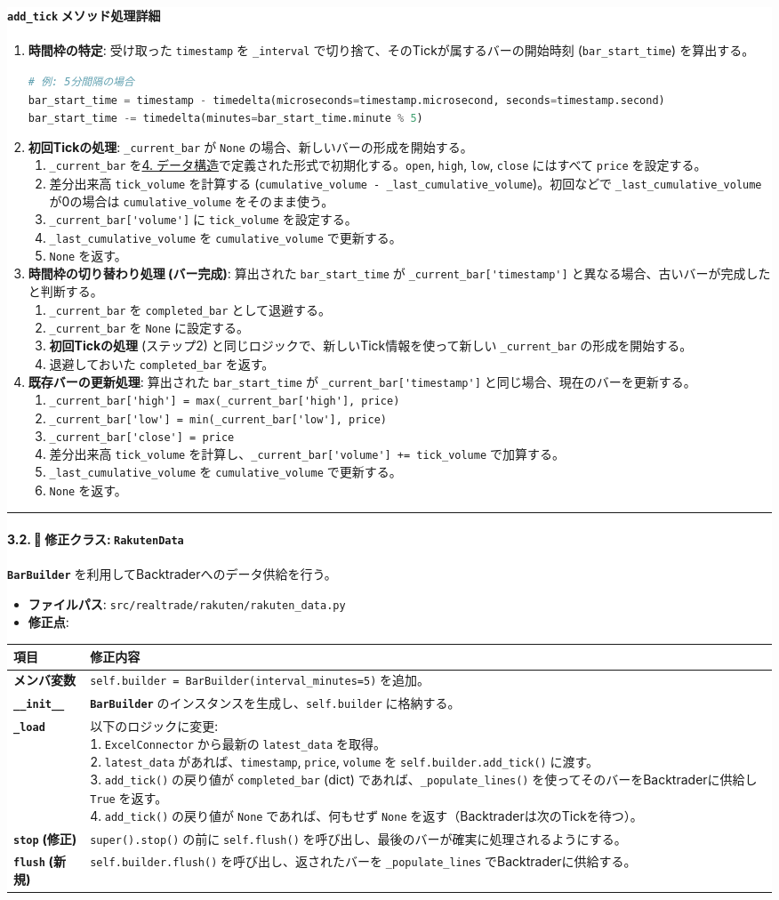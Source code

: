 #### `add_tick` メソッド処理詳細

1.  **時間枠の特定**:
    受け取った `timestamp` を `_interval` で切り捨て、そのTickが属するバーの開始時刻 (`bar_start_time`) を算出する。
    ```python
    # 例: 5分間隔の場合
    bar_start_time = timestamp - timedelta(microseconds=timestamp.microsecond, seconds=timestamp.second)
    bar_start_time -= timedelta(minutes=bar_start_time.minute % 5)
    ```
2.  **初回Tickの処理**:
    `_current_bar` が `None` の場合、新しいバーの形成を開始する。
    1.  `_current_bar` を[4. データ構造](https://www.google.com/search?q=%234-%E3%83%87%E3%83%BC%E3%82%BF%E6%A7%8B%E9%80%A0-1)で定義された形式で初期化する。`open`, `high`, `low`, `close` にはすべて `price` を設定する。
    2.  差分出来高 `tick_volume` を計算する (`cumulative_volume - _last_cumulative_volume`)。初回などで `_last_cumulative_volume` が0の場合は `cumulative_volume` をそのまま使う。
    3.  `_current_bar['volume']` に `tick_volume` を設定する。
    4.  `_last_cumulative_volume` を `cumulative_volume` で更新する。
    5.  `None` を返す。
3.  **時間枠の切り替わり処理 (バー完成)**:
    算出された `bar_start_time` が `_current_bar['timestamp']` と異なる場合、古いバーが完成したと判断する。
    1.  `_current_bar` を `completed_bar` として退避する。
    2.  `_current_bar` を `None` に設定する。
    3.  **初回Tickの処理** (ステップ2) と同じロジックで、新しいTick情報を使って新しい `_current_bar` の形成を開始する。
    4.  退避しておいた `completed_bar` を返す。
4.  **既存バーの更新処理**:
    算出された `bar_start_time` が `_current_bar['timestamp']` と同じ場合、現在のバーを更新する。
    1.  `_current_bar['high'] = max(_current_bar['high'], price)`
    2.  `_current_bar['low'] = min(_current_bar['low'], price)`
    3.  `_current_bar['close'] = price`
    4.  差分出来高 `tick_volume` を計算し、`_current_bar['volume'] += tick_volume` で加算する。
    5.  `_last_cumulative_volume` を `cumulative_volume` で更新する。
    6.  `None` を返す。

-----

#### 3.2. 🔄 修正クラス: `RakutenData`

**`BarBuilder`** を利用してBacktraderへのデータ供給を行う。

  * **ファイルパス**: `src/realtrade/rakuten/rakuten_data.py`
  * **修正点**:

| 項目 | 修正内容 |
| :--- | :--- |
| **メンバ変数** | `self.builder = BarBuilder(interval_minutes=5)` を追加。 |
| **`__init__`** | **`BarBuilder`** のインスタンスを生成し、`self.builder` に格納する。 |
| **`_load`** | 以下のロジックに変更:<br> 1. `ExcelConnector` から最新の `latest_data` を取得。<br> 2. `latest_data` があれば、`timestamp`, `price`, `volume` を `self.builder.add_tick()` に渡す。<br> 3. `add_tick()` の戻り値が `completed_bar` (dict) であれば、`_populate_lines()` を使ってそのバーをBacktraderに供給し `True` を返す。<br> 4. `add_tick()` の戻り値が `None` であれば、何もせず `None` を返す（Backtraderは次のTickを待つ）。 |
| **`stop` (修正)** | `super().stop()` の前に `self.flush()` を呼び出し、最後のバーが確実に処理されるようにする。 |
| **`flush` (新規)** | `self.builder.flush()` を呼び出し、返されたバーを `_populate_lines` でBacktraderに供給する。 |
